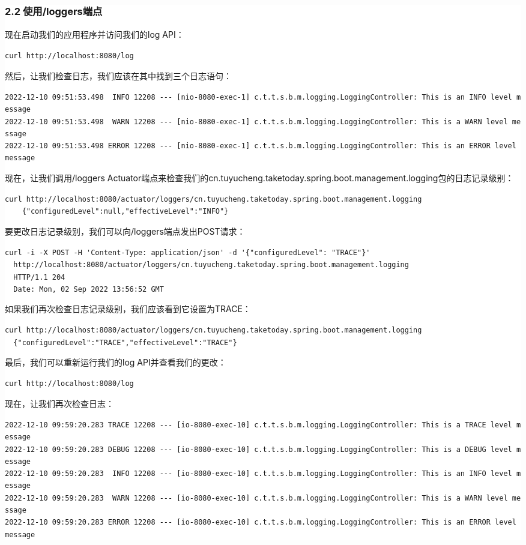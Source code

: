 ### 2.2 使用/loggers端点

现在启动我们的应用程序并访问我们的log API：

```shell
curl http://localhost:8080/log
```

然后，让我们检查日志，我们应该在其中找到三个日志语句：

```shell
2022-12-10 09:51:53.498  INFO 12208 --- [nio-8080-exec-1] c.t.t.s.b.m.logging.LoggingController: This is an INFO level message
2022-12-10 09:51:53.498  WARN 12208 --- [nio-8080-exec-1] c.t.t.s.b.m.logging.LoggingController: This is a WARN level message
2022-12-10 09:51:53.498 ERROR 12208 --- [nio-8080-exec-1] c.t.t.s.b.m.logging.LoggingController: This is an ERROR level message
```

现在，让我们调用/loggers Actuator端点来检查我们的cn.tuyucheng.taketoday.spring.boot.management.logging包的日志记录级别：

```shell
curl http://localhost:8080/actuator/loggers/cn.tuyucheng.taketoday.spring.boot.management.logging
    {"configuredLevel":null,"effectiveLevel":"INFO"}
```

要更改日志记录级别，我们可以向/loggers端点发出POST请求：

```shell
curl -i -X POST -H 'Content-Type: application/json' -d '{"configuredLevel": "TRACE"}'
  http://localhost:8080/actuator/loggers/cn.tuyucheng.taketoday.spring.boot.management.logging
  HTTP/1.1 204
  Date: Mon, 02 Sep 2022 13:56:52 GMT
```

如果我们再次检查日志记录级别，我们应该看到它设置为TRACE：

```shell
curl http://localhost:8080/actuator/loggers/cn.tuyucheng.taketoday.spring.boot.management.logging
  {"configuredLevel":"TRACE","effectiveLevel":"TRACE"}
```

最后，我们可以重新运行我们的log API并查看我们的更改：

```shell
curl http://localhost:8080/log
```

现在，让我们再次检查日志：

```shell
2022-12-10 09:59:20.283 TRACE 12208 --- [io-8080-exec-10] c.t.t.s.b.m.logging.LoggingController: This is a TRACE level message
2022-12-10 09:59:20.283 DEBUG 12208 --- [io-8080-exec-10] c.t.t.s.b.m.logging.LoggingController: This is a DEBUG level message
2022-12-10 09:59:20.283  INFO 12208 --- [io-8080-exec-10] c.t.t.s.b.m.logging.LoggingController: This is an INFO level message
2022-12-10 09:59:20.283  WARN 12208 --- [io-8080-exec-10] c.t.t.s.b.m.logging.LoggingController: This is a WARN level message
2022-12-10 09:59:20.283 ERROR 12208 --- [io-8080-exec-10] c.t.t.s.b.m.logging.LoggingController: This is an ERROR level message
```
